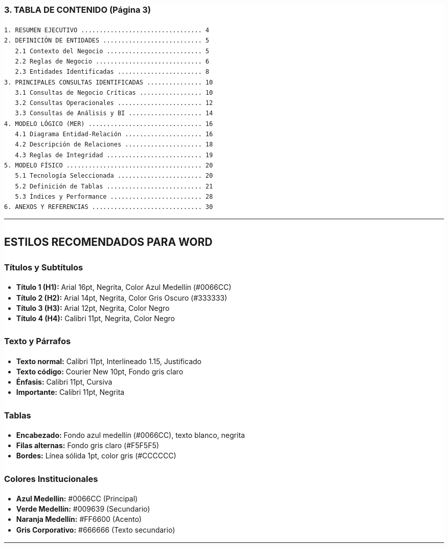 ### 3. TABLA DE CONTENIDO (Página 3)
```
1. RESUMEN EJECUTIVO ................................. 4
2. DEFINICIÓN DE ENTIDADES ........................... 5
   2.1 Contexto del Negocio .......................... 5
   2.2 Reglas de Negocio ............................. 6
   2.3 Entidades Identificadas ....................... 8
3. PRINCIPALES CONSULTAS IDENTIFICADAS ............... 10
   3.1 Consultas de Negocio Críticas ................. 10
   3.2 Consultas Operacionales ....................... 12
   3.3 Consultas de Análisis y BI .................... 14
4. MODELO LÓGICO (MER) ............................... 16
   4.1 Diagrama Entidad-Relación ..................... 16
   4.2 Descripción de Relaciones ..................... 18
   4.3 Reglas de Integridad .......................... 19
5. MODELO FÍSICO ..................................... 20
   5.1 Tecnología Seleccionada ....................... 20
   5.2 Definición de Tablas .......................... 21
   5.3 Índices y Performance ......................... 28
6. ANEXOS Y REFERENCIAS .............................. 30
```

---

## ESTILOS RECOMENDADOS PARA WORD

### Títulos y Subtítulos
- **Título 1 (H1):** Arial 16pt, Negrita, Color Azul Medellín (#0066CC)
- **Título 2 (H2):** Arial 14pt, Negrita, Color Gris Oscuro (#333333)
- **Título 3 (H3):** Arial 12pt, Negrita, Color Negro
- **Título 4 (H4):** Calibri 11pt, Negrita, Color Negro

### Texto y Párrafos
- **Texto normal:** Calibri 11pt, Interlineado 1.15, Justificado
- **Texto código:** Courier New 10pt, Fondo gris claro
- **Énfasis:** Calibri 11pt, Cursiva
- **Importante:** Calibri 11pt, Negrita

### Tablas
- **Encabezado:** Fondo azul medellín (#0066CC), texto blanco, negrita
- **Filas alternas:** Fondo gris claro (#F5F5F5)
- **Bordes:** Línea sólida 1pt, color gris (#CCCCCC)

### Colores Institucionales
- **Azul Medellín:** #0066CC (Principal)
- **Verde Medellín:** #009639 (Secundario)
- **Naranja Medellín:** #FF6600 (Acento)
- **Gris Corporativo:** #666666 (Texto secundario)

---
